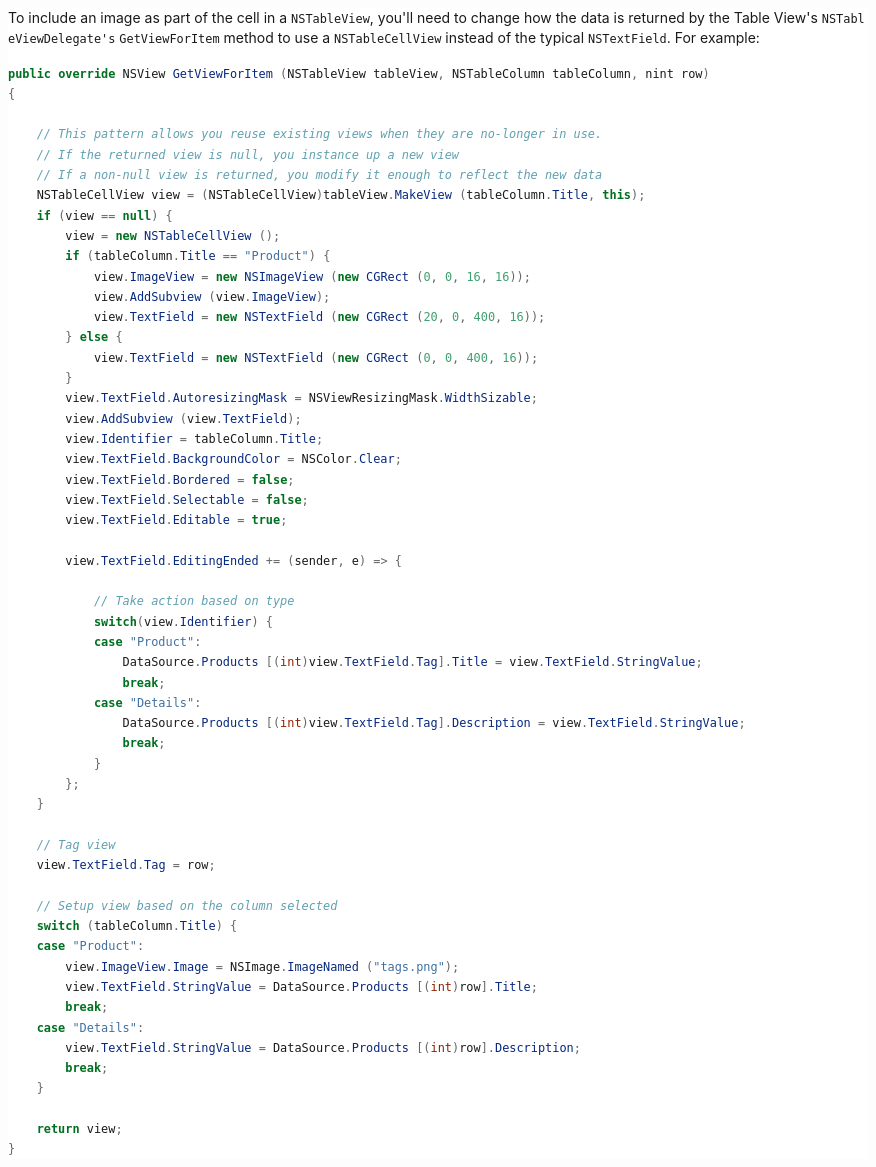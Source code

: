To include an image as part of the cell in a `NSTableView`, you'll need to change how the data is returned by the Table View's `NSTableViewDelegate's` `GetViewForItem` method to use a `NSTableCellView` instead of the typical `NSTextField`. For example:

```csharp
public override NSView GetViewForItem (NSTableView tableView, NSTableColumn tableColumn, nint row)
{

    // This pattern allows you reuse existing views when they are no-longer in use.
    // If the returned view is null, you instance up a new view
    // If a non-null view is returned, you modify it enough to reflect the new data
    NSTableCellView view = (NSTableCellView)tableView.MakeView (tableColumn.Title, this);
    if (view == null) {
        view = new NSTableCellView ();
        if (tableColumn.Title == "Product") {
            view.ImageView = new NSImageView (new CGRect (0, 0, 16, 16));
            view.AddSubview (view.ImageView);
            view.TextField = new NSTextField (new CGRect (20, 0, 400, 16));
        } else {
            view.TextField = new NSTextField (new CGRect (0, 0, 400, 16));
        }
        view.TextField.AutoresizingMask = NSViewResizingMask.WidthSizable;
        view.AddSubview (view.TextField);
        view.Identifier = tableColumn.Title;
        view.TextField.BackgroundColor = NSColor.Clear;
        view.TextField.Bordered = false;
        view.TextField.Selectable = false;
        view.TextField.Editable = true;

        view.TextField.EditingEnded += (sender, e) => {

            // Take action based on type
            switch(view.Identifier) {
            case "Product":
                DataSource.Products [(int)view.TextField.Tag].Title = view.TextField.StringValue;
                break;
            case "Details":
                DataSource.Products [(int)view.TextField.Tag].Description = view.TextField.StringValue;
                break; 
            }
        };
    }

    // Tag view
    view.TextField.Tag = row;

    // Setup view based on the column selected
    switch (tableColumn.Title) {
    case "Product":
        view.ImageView.Image = NSImage.ImageNamed ("tags.png");
        view.TextField.StringValue = DataSource.Products [(int)row].Title;
        break;
    case "Details":
        view.TextField.StringValue = DataSource.Products [(int)row].Description;
        break;
    }

    return view;
}
```
